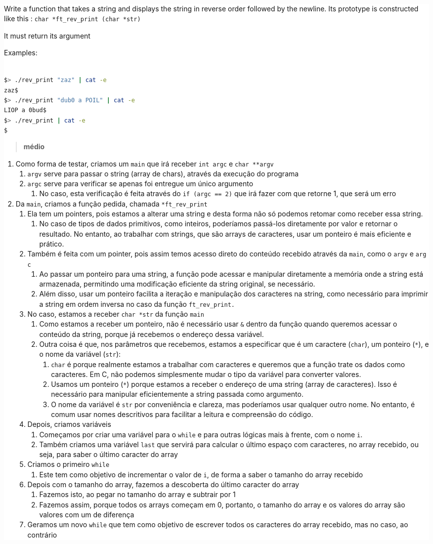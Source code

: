 
Write a function that takes a string and displays the string in reverse
order followed by the newline.
Its prototype is constructed like this : 
  `char *ft_rev_print (char *str)`
  
It must return its argument


Examples:

```bash

$> ./rev_print "zaz" | cat -e
zaz$
$> ./rev_print "dub0 a POIL" | cat -e
LIOP a 0bud$
$> ./rev_print | cat -e
$
```


> **médio** 

1. Como forma de testar, criamos um `main` que irá receber `int argc` e `char **argv`
	1. `argv` serve para passar o string (array de chars), através da execução do programa
	2. `argc` serve para verificar se apenas foi entregue um único argumento
		1. No caso, esta verificação é feita através do `if (argc == 2)` que irá fazer com que retorne 1, que será um erro
2. Da `main`, criamos a função pedida, chamada `*ft_rev_print`
	1. Ela tem um pointers, pois estamos a alterar uma string e desta forma não só podemos retomar como receber essa string.
		1. No caso de tipos de dados primitivos, como inteiros, poderíamos passá-los diretamente por valor e retornar o resultado. No entanto, ao trabalhar com strings, que são arrays de caracteres, usar um ponteiro é mais eficiente e prático.
	2. Também é feita com um pointer, pois assim temos acesso direto do conteúdo recebido através da `main`, como o `argv` e `argc`
		1. Ao passar um ponteiro para uma string, a função pode acessar e manipular diretamente a memória onde a string está armazenada, permitindo uma modificação eficiente da string original, se necessário.
		2. Além disso, usar um ponteiro facilita a iteração e manipulação dos caracteres na string, como necessário para imprimir a string em ordem inversa no caso da função `ft_rev_print.`
	3. No caso, estamos a receber `char *str` da função `main`
		1. Como estamos a receber um ponteiro, não é necessário usar `&` dentro da função quando queremos acessar o conteúdo da string, porque já recebemos o endereço dessa variável.
		2. Outra coisa é que, nos parâmetros que recebemos, estamos a especificar que é um caractere (`char`), um ponteiro (`*`), e o nome da variável (`str`):
			1. `char` é porque realmente estamos a trabalhar com caracteres e queremos que a função trate os dados como caracteres. Em C, não podemos simplesmente mudar o tipo da variável para converter valores.
			2. Usamos um ponteiro (`*`) porque estamos a receber o endereço de uma string (array de caracteres). Isso é necessário para manipular eficientemente a string passada como argumento.
			3. O nome da variável é `str` por conveniência e clareza, mas poderíamos usar qualquer outro nome. No entanto, é comum usar nomes descritivos para facilitar a leitura e compreensão do código.
	4. Depois, criamos variáveis 
		1. Começamos por criar uma variável para o `while` e para outras lógicas mais à frente, com o nome `i`.
		2. Também criamos uma variável `last` que servirá para calcular o último espaço com caracteres, no array recebido, ou seja, para saber o último caracter do array
	5. Criamos o primeiro `while`
		1. Este tem como objetivo de incrementar o valor de `i`, de forma a saber o tamanho do array recebido
	6. Depois com o tamanho do array, fazemos a descoberta do último caracter do array
		1. Fazemos isto, ao pegar no tamanho do array e subtrair por 1
		2. Fazemos assim, porque todos os arrays começam em 0, portanto, o tamanho do array e os valores do array são valores com um de diferença
	7. Geramos um novo `while` que tem como objetivo de escrever todos os caracteres do array recebido, mas no caso, ao contrário